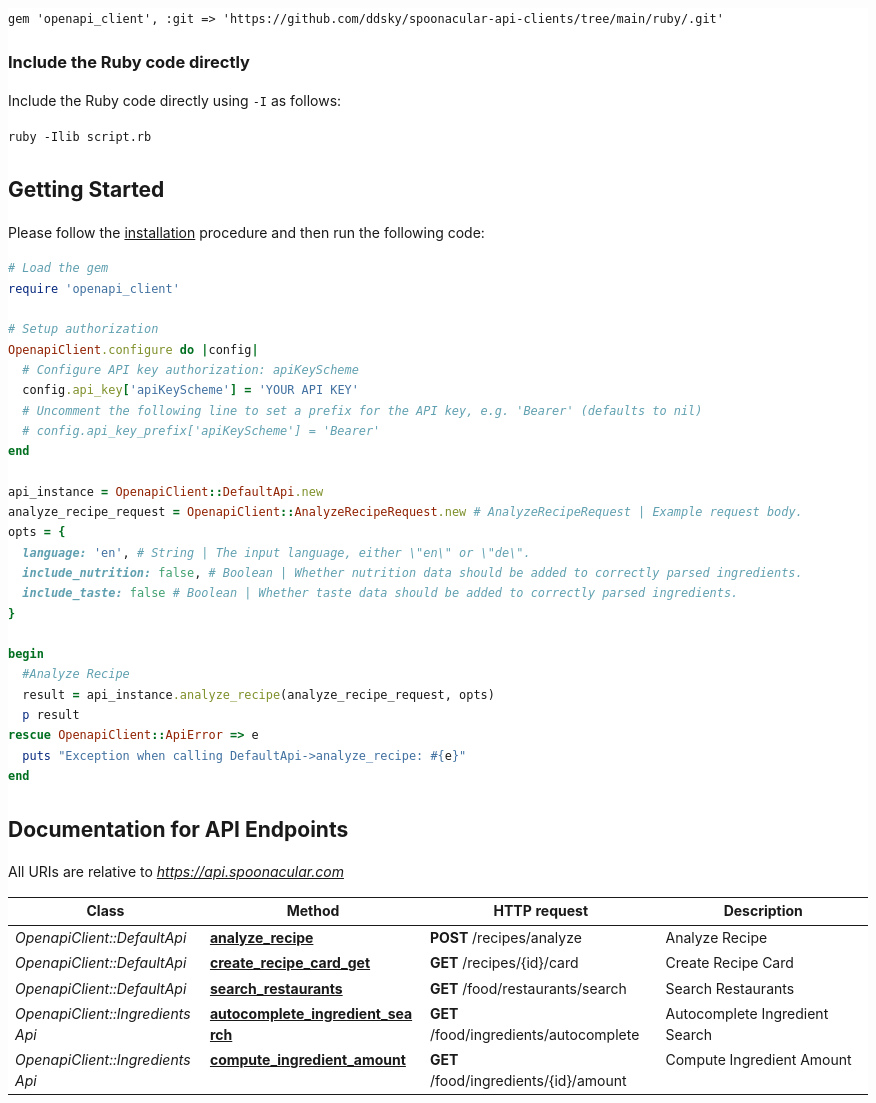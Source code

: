     gem 'openapi_client', :git => 'https://github.com/ddsky/spoonacular-api-clients/tree/main/ruby/.git'

### Include the Ruby code directly

Include the Ruby code directly using `-I` as follows:

```shell
ruby -Ilib script.rb
```

## Getting Started

Please follow the [installation](#installation) procedure and then run the following code:

```ruby
# Load the gem
require 'openapi_client'

# Setup authorization
OpenapiClient.configure do |config|
  # Configure API key authorization: apiKeyScheme
  config.api_key['apiKeyScheme'] = 'YOUR API KEY'
  # Uncomment the following line to set a prefix for the API key, e.g. 'Bearer' (defaults to nil)
  # config.api_key_prefix['apiKeyScheme'] = 'Bearer'
end

api_instance = OpenapiClient::DefaultApi.new
analyze_recipe_request = OpenapiClient::AnalyzeRecipeRequest.new # AnalyzeRecipeRequest | Example request body.
opts = {
  language: 'en', # String | The input language, either \"en\" or \"de\".
  include_nutrition: false, # Boolean | Whether nutrition data should be added to correctly parsed ingredients.
  include_taste: false # Boolean | Whether taste data should be added to correctly parsed ingredients.
}

begin
  #Analyze Recipe
  result = api_instance.analyze_recipe(analyze_recipe_request, opts)
  p result
rescue OpenapiClient::ApiError => e
  puts "Exception when calling DefaultApi->analyze_recipe: #{e}"
end

```

## Documentation for API Endpoints

All URIs are relative to *https://api.spoonacular.com*

Class | Method | HTTP request | Description
------------ | ------------- | ------------- | -------------
*OpenapiClient::DefaultApi* | [**analyze_recipe**](docs/DefaultApi.md#analyze_recipe) | **POST** /recipes/analyze | Analyze Recipe
*OpenapiClient::DefaultApi* | [**create_recipe_card_get**](docs/DefaultApi.md#create_recipe_card_get) | **GET** /recipes/{id}/card | Create Recipe Card
*OpenapiClient::DefaultApi* | [**search_restaurants**](docs/DefaultApi.md#search_restaurants) | **GET** /food/restaurants/search | Search Restaurants
*OpenapiClient::IngredientsApi* | [**autocomplete_ingredient_search**](docs/IngredientsApi.md#autocomplete_ingredient_search) | **GET** /food/ingredients/autocomplete | Autocomplete Ingredient Search
*OpenapiClient::IngredientsApi* | [**compute_ingredient_amount**](docs/IngredientsApi.md#compute_ingredient_amount) | **GET** /food/ingredients/{id}/amount | Compute Ingredient Amount